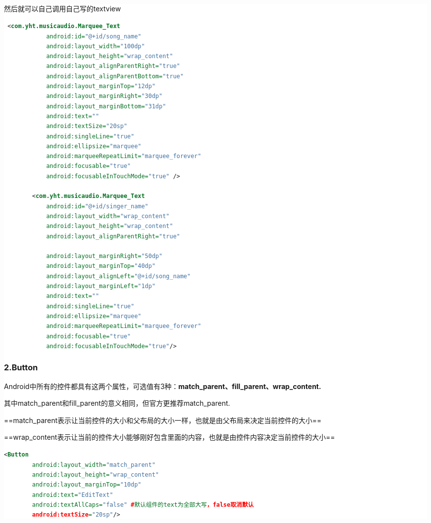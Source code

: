 

然后就可以自己调用自己写的textview

```xml
 <com.yht.musicaudio.Marquee_Text
            android:id="@+id/song_name"
            android:layout_width="100dp"
            android:layout_height="wrap_content"
            android:layout_alignParentRight="true"
            android:layout_alignParentBottom="true"
            android:layout_marginTop="12dp"
            android:layout_marginRight="30dp"
            android:layout_marginBottom="31dp"
            android:text=""
            android:textSize="20sp"
            android:singleLine="true"
            android:ellipsize="marquee"
            android:marqueeRepeatLimit="marquee_forever"
            android:focusable="true"
            android:focusableInTouchMode="true" />

        <com.yht.musicaudio.Marquee_Text
            android:id="@+id/singer_name"
            android:layout_width="wrap_content"
            android:layout_height="wrap_content"
            android:layout_alignParentRight="true"

            android:layout_marginRight="50dp"
            android:layout_marginTop="40dp"
            android:layout_alignLeft="@+id/song_name"
            android:layout_marginLeft="1dp"
            android:text=""
            android:singleLine="true"
            android:ellipsize="marquee"
            android:marqueeRepeatLimit="marquee_forever"
            android:focusable="true"
            android:focusableInTouchMode="true"/>
```

### 2.Button

Android中所有的控件都具有这两个属性，可选值有3种：**match_parent、fill_parent、wrap_content.**

其中match_parent和fill_parent的意义相同，但官方更推荐match_parent.

==match_parent表示让当前控件的大小和父布局的大小一样，也就是由父布局来决定当前控件的大小==

==wrap_content表示让当前的控件大小能够刚好包含里面的内容，也就是由控件内容决定当前控件的大小==

```xml
<Button
        android:layout_width="match_parent"
        android:layout_height="wrap_content"
        android:layout_marginTop="10dp"
        android:text="EditText"
        android:textAllCaps="false" #默认组件的text为全部大写，false取消默认
        android:textSize="20sp"/>
```
